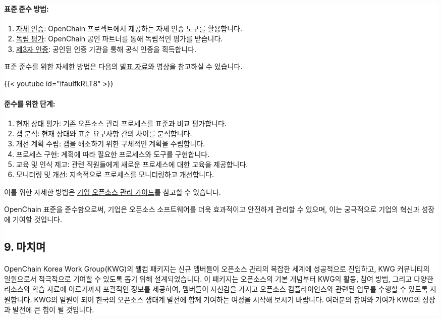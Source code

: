#### 표준 준수 방법:

1. [자체 인증](https://endjin.com/blog/2023/01/what-is-openchain-and-why-is-it-useful-part-three-the-openchain-specification-explained): OpenChain 프로젝트에서 제공하는 자체 인증 도구를 활용합니다.
2. [독립 평가](https://endjin.com/blog/2023/01/what-is-openchain-and-why-is-it-useful-part-three-the-openchain-specification-explained): OpenChain 공인 파트너를 통해 독립적인 평가를 받습니다.
3. [제3자 인증](https://en.wikipedia.org/wiki/ISO/IEC_5230): 공인된 인증 기관을 통해 공식 인증을 획득합니다.

표준 준수를 위한 자세한 방법은 다음의 [발표 자료](https://openchain-project.github.io/OpenChain-KWG/meeting/9th/OpenChain_Korea_20210311_howto.pptx)와 영상을 참고하실 수 있습니다.

{{< youtube id="ifauIfkRLT8" >}}

#### 준수를 위한 단계:

1. 현재 상태 평가: 기존 오픈소스 관리 프로세스를 표준과 비교 평가합니다.
2. 갭 분석: 현재 상태와 표준 요구사항 간의 차이를 분석합니다.
3. 개선 계획 수립: 갭을 해소하기 위한 구체적인 계획을 수립합니다.
4. 프로세스 구현: 계획에 따라 필요한 프로세스와 도구를 구현합니다.
5. 교육 및 인식 제고: 관련 직원들에게 새로운 프로세스에 대한 교육을 제공합니다.
6. 모니터링 및 개선: 지속적으로 프로세스를 모니터링하고 개선합니다.

이를 위한 자세한 방법은 [기업 오픈소스 관리 가이드](https://openchain-project.github.io/OpenChain-KWG/guide/opensource_for_enterprise/)를 참고할 수 있습니다. 

OpenChain 표준을 준수함으로써, 기업은 오픈소스 소프트웨어를 더욱 효과적이고 안전하게 관리할 수 있으며, 이는 궁극적으로 기업의 혁신과 성장에 기여할 것입니다.

## 9. 마치며

OpenChain Korea Work Group(KWG)의 웰컴 패키지는 신규 멤버들이 오픈소스 관리의 복잡한 세계에 성공적으로 진입하고, KWG 커뮤니티의 일원으로서 적극적으로 기여할 수 있도록 돕기 위해 설계되었습니다. 이 패키지는 오픈소스의 기본 개념부터 KWG의 활동, 참여 방법, 그리고 다양한 리소스와 학습 자료에 이르기까지 포괄적인 정보를 제공하여, 멤버들이 자신감을 가지고 오픈소스 컴플라이언스와 관련된 업무를 수행할 수 있도록 지원합니다. KWG의 일원이 되어 한국의 오픈소스 생태계 발전에 함께 기여하는 여정을 시작해 보시기 바랍니다. 여러분의 참여와 기여가 KWG의 성장과 발전에 큰 힘이 될 것입니다.